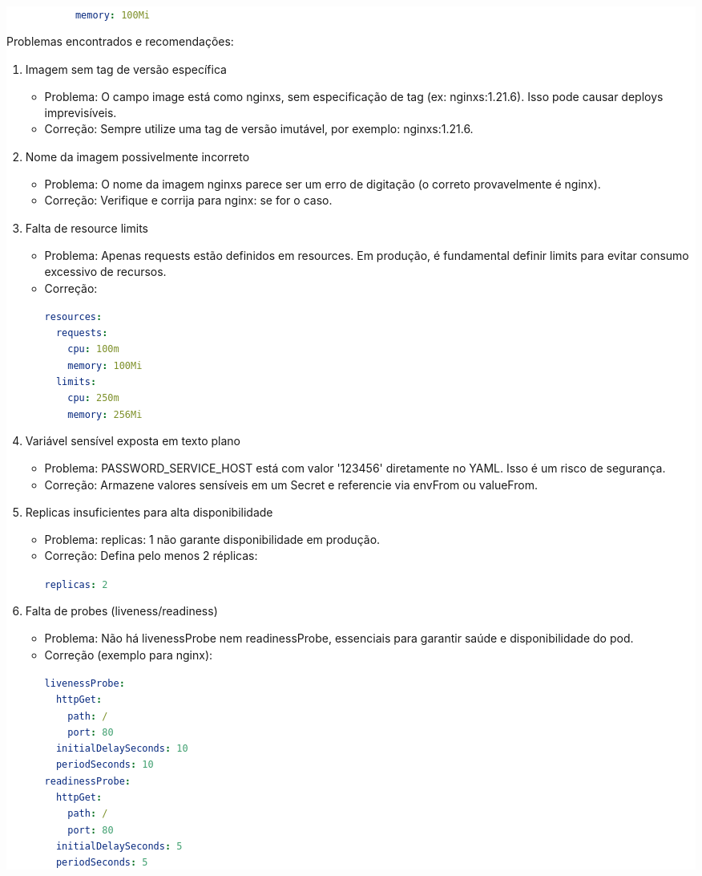 ```yaml
            memory: 100Mi
```

Problemas encontrados e recomendações:

1. Imagem sem tag de versão específica
   - Problema: O campo image está como nginxs, sem especificação de tag (ex: nginxs:1.21.6). Isso pode causar deploys imprevisíveis.
   - Correção: Sempre utilize uma tag de versão imutável, por exemplo: nginxs:1.21.6.

2. Nome da imagem possivelmente incorreto
   - Problema: O nome da imagem nginxs parece ser um erro de digitação (o correto provavelmente é nginx).
   - Correção: Verifique e corrija para nginx:<tag> se for o caso.

3. Falta de resource limits
   - Problema: Apenas requests estão definidos em resources. Em produção, é fundamental definir limits para evitar consumo excessivo de recursos.
   - Correção:
     ```yaml
     resources:
       requests:
         cpu: 100m
         memory: 100Mi
       limits:
         cpu: 250m
         memory: 256Mi
     ```

4. Variável sensível exposta em texto plano
   - Problema: PASSWORD_SERVICE_HOST está com valor '123456' diretamente no YAML. Isso é um risco de segurança.
   - Correção: Armazene valores sensíveis em um Secret e referencie via envFrom ou valueFrom.

5. Replicas insuficientes para alta disponibilidade
   - Problema: replicas: 1 não garante disponibilidade em produção.
   - Correção: Defina pelo menos 2 réplicas:
     ```yaml
     replicas: 2
     ```

6. Falta de probes (liveness/readiness)
   - Problema: Não há livenessProbe nem readinessProbe, essenciais para garantir saúde e disponibilidade do pod.
   - Correção (exemplo para nginx):
     ```yaml
     livenessProbe:
       httpGet:
         path: /
         port: 80
       initialDelaySeconds: 10
       periodSeconds: 10
     readinessProbe:
       httpGet:
         path: /
         port: 80
       initialDelaySeconds: 5
       periodSeconds: 5
     ```
